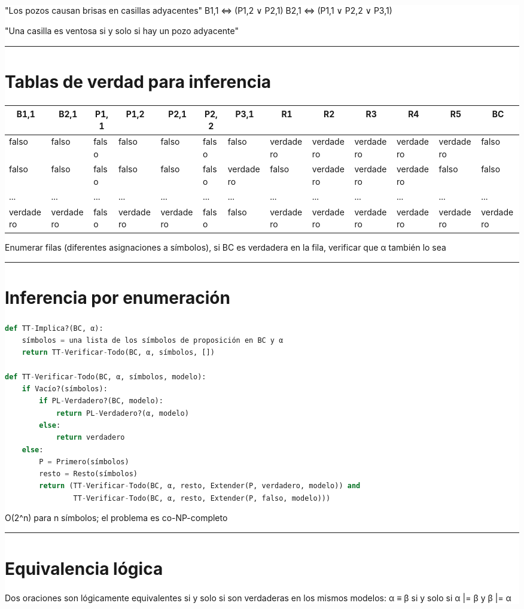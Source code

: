 "Los pozos causan brisas en casillas adyacentes"
B1,1 ⇔ (P1,2 ∨ P2,1)
B2,1 ⇔ (P1,1 ∨ P2,2 ∨ P3,1)

"Una casilla es ventosa si y solo si hay un pozo adyacente"

---

# Tablas de verdad para inferencia

| B1,1 | B2,1 | P1,1 | P1,2 | P2,1 | P2,2 | P3,1 | R1 | R2 | R3 | R4 | R5 | BC |
|------|------|------|------|------|------|------|----|----|----|----|----|----|
| falso | falso | falso | falso | falso | falso | falso | verdadero | verdadero | verdadero | verdadero | verdadero | falso |
| falso | falso | falso | falso | falso | falso | verdadero | falso | verdadero | verdadero | verdadero | falso | falso |
| ... | ... | ... | ... | ... | ... | ... | ... | ... | ... | ... | ... | ... |
| verdadero | verdadero | falso | verdadero | verdadero | falso | falso | verdadero | verdadero | verdadero | verdadero | verdadero | verdadero |

Enumerar filas (diferentes asignaciones a símbolos), si BC es verdadera en la fila, verificar que α también lo sea

---

# Inferencia por enumeración

```python
def TT-Implica?(BC, α):
    símbolos = una lista de los símbolos de proposición en BC y α
    return TT-Verificar-Todo(BC, α, símbolos, [])

def TT-Verificar-Todo(BC, α, símbolos, modelo):
    if Vacío?(símbolos):
        if PL-Verdadero?(BC, modelo):
            return PL-Verdadero?(α, modelo)
        else:
            return verdadero
    else:
        P = Primero(símbolos)
        resto = Resto(símbolos)
        return (TT-Verificar-Todo(BC, α, resto, Extender(P, verdadero, modelo)) and
                TT-Verificar-Todo(BC, α, resto, Extender(P, falso, modelo)))
```

O(2^n) para n símbolos; el problema es co-NP-completo

---

# Equivalencia lógica

Dos oraciones son lógicamente equivalentes si y solo si son verdaderas en los mismos modelos:
α ≡ β si y solo si α |= β y β |= α
